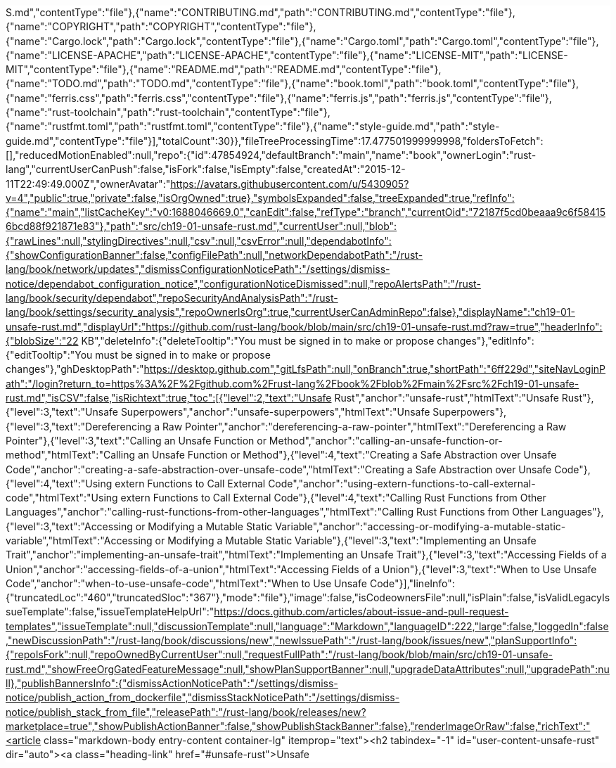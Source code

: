 S.md","contentType":"file"},{"name":"CONTRIBUTING.md","path":"CONTRIBUTING.md","contentType":"file"},{"name":"COPYRIGHT","path":"COPYRIGHT","contentType":"file"},{"name":"Cargo.lock","path":"Cargo.lock","contentType":"file"},{"name":"Cargo.toml","path":"Cargo.toml","contentType":"file"},{"name":"LICENSE-APACHE","path":"LICENSE-APACHE","contentType":"file"},{"name":"LICENSE-MIT","path":"LICENSE-MIT","contentType":"file"},{"name":"README.md","path":"README.md","contentType":"file"},{"name":"TODO.md","path":"TODO.md","contentType":"file"},{"name":"book.toml","path":"book.toml","contentType":"file"},{"name":"ferris.css","path":"ferris.css","contentType":"file"},{"name":"ferris.js","path":"ferris.js","contentType":"file"},{"name":"rust-toolchain","path":"rust-toolchain","contentType":"file"},{"name":"rustfmt.toml","path":"rustfmt.toml","contentType":"file"},{"name":"style-guide.md","path":"style-guide.md","contentType":"file"}],"totalCount":30}},"fileTreeProcessingTime":17.477501999999998,"foldersToFetch":[],"reducedMotionEnabled":null,"repo":{"id":47854924,"defaultBranch":"main","name":"book","ownerLogin":"rust-lang","currentUserCanPush":false,"isFork":false,"isEmpty":false,"createdAt":"2015-12-11T22:49:49.000Z","ownerAvatar":"https://avatars.githubusercontent.com/u/5430905?v=4","public":true,"private":false,"isOrgOwned":true},"symbolsExpanded":false,"treeExpanded":true,"refInfo":{"name":"main","listCacheKey":"v0:1688046669.0","canEdit":false,"refType":"branch","currentOid":"72187f5cd0beaaa9c6f584156bcd88f921871e83"},"path":"src/ch19-01-unsafe-rust.md","currentUser":null,"blob":{"rawLines":null,"stylingDirectives":null,"csv":null,"csvError":null,"dependabotInfo":{"showConfigurationBanner":false,"configFilePath":null,"networkDependabotPath":"/rust-lang/book/network/updates","dismissConfigurationNoticePath":"/settings/dismiss-notice/dependabot_configuration_notice","configurationNoticeDismissed":null,"repoAlertsPath":"/rust-lang/book/security/dependabot","repoSecurityAndAnalysisPath":"/rust-lang/book/settings/security_analysis","repoOwnerIsOrg":true,"currentUserCanAdminRepo":false},"displayName":"ch19-01-unsafe-rust.md","displayUrl":"https://github.com/rust-lang/book/blob/main/src/ch19-01-unsafe-rust.md?raw=true","headerInfo":{"blobSize":"22 KB","deleteInfo":{"deleteTooltip":"You must be signed in to make or propose changes"},"editInfo":{"editTooltip":"You must be signed in to make or propose changes"},"ghDesktopPath":"https://desktop.github.com","gitLfsPath":null,"onBranch":true,"shortPath":"6ff229d","siteNavLoginPath":"/login?return_to=https%3A%2F%2Fgithub.com%2Frust-lang%2Fbook%2Fblob%2Fmain%2Fsrc%2Fch19-01-unsafe-rust.md","isCSV":false,"isRichtext":true,"toc":[{"level":2,"text":"Unsafe Rust","anchor":"unsafe-rust","htmlText":"Unsafe Rust"},{"level":3,"text":"Unsafe Superpowers","anchor":"unsafe-superpowers","htmlText":"Unsafe Superpowers"},{"level":3,"text":"Dereferencing a Raw Pointer","anchor":"dereferencing-a-raw-pointer","htmlText":"Dereferencing a Raw Pointer"},{"level":3,"text":"Calling an Unsafe Function or Method","anchor":"calling-an-unsafe-function-or-method","htmlText":"Calling an Unsafe Function or Method"},{"level":4,"text":"Creating a Safe Abstraction over Unsafe Code","anchor":"creating-a-safe-abstraction-over-unsafe-code","htmlText":"Creating a Safe Abstraction over Unsafe Code"},{"level":4,"text":"Using extern Functions to Call External Code","anchor":"using-extern-functions-to-call-external-code","htmlText":"Using extern Functions to Call External Code"},{"level":4,"text":"Calling Rust Functions from Other Languages","anchor":"calling-rust-functions-from-other-languages","htmlText":"Calling Rust Functions from Other Languages"},{"level":3,"text":"Accessing or Modifying a Mutable Static Variable","anchor":"accessing-or-modifying-a-mutable-static-variable","htmlText":"Accessing or Modifying a Mutable Static Variable"},{"level":3,"text":"Implementing an Unsafe Trait","anchor":"implementing-an-unsafe-trait","htmlText":"Implementing an Unsafe Trait"},{"level":3,"text":"Accessing Fields of a Union","anchor":"accessing-fields-of-a-union","htmlText":"Accessing Fields of a Union"},{"level":3,"text":"When to Use Unsafe Code","anchor":"when-to-use-unsafe-code","htmlText":"When to Use Unsafe Code"}],"lineInfo":{"truncatedLoc":"460","truncatedSloc":"367"},"mode":"file"},"image":false,"isCodeownersFile":null,"isPlain":false,"isValidLegacyIssueTemplate":false,"issueTemplateHelpUrl":"https://docs.github.com/articles/about-issue-and-pull-request-templates","issueTemplate":null,"discussionTemplate":null,"language":"Markdown","languageID":222,"large":false,"loggedIn":false,"newDiscussionPath":"/rust-lang/book/discussions/new","newIssuePath":"/rust-lang/book/issues/new","planSupportInfo":{"repoIsFork":null,"repoOwnedByCurrentUser":null,"requestFullPath":"/rust-lang/book/blob/main/src/ch19-01-unsafe-rust.md","showFreeOrgGatedFeatureMessage":null,"showPlanSupportBanner":null,"upgradeDataAttributes":null,"upgradePath":null},"publishBannersInfo":{"dismissActionNoticePath":"/settings/dismiss-notice/publish_action_from_dockerfile","dismissStackNoticePath":"/settings/dismiss-notice/publish_stack_from_file","releasePath":"/rust-lang/book/releases/new?marketplace=true","showPublishActionBanner":false,"showPublishStackBanner":false},"renderImageOrRaw":false,"richText":"<article class=\"markdown-body entry-content container-lg\" itemprop=\"text\"><h2 tabindex=\"-1\" id=\"user-content-unsafe-rust\" dir=\"auto\"><a class=\"heading-link\" href=\"#unsafe-rust\">Unsafe